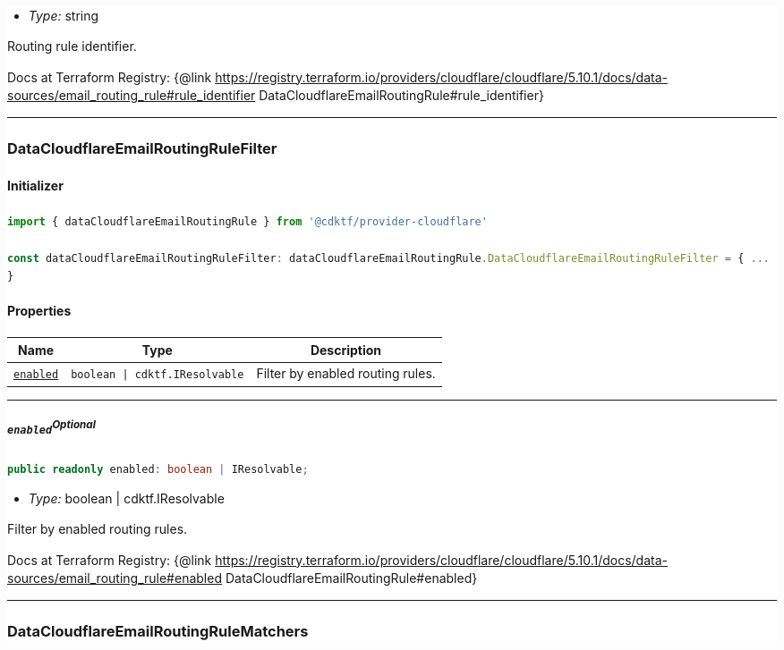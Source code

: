 - *Type:* string

Routing rule identifier.

Docs at Terraform Registry: {@link https://registry.terraform.io/providers/cloudflare/cloudflare/5.10.1/docs/data-sources/email_routing_rule#rule_identifier DataCloudflareEmailRoutingRule#rule_identifier}

---

### DataCloudflareEmailRoutingRuleFilter <a name="DataCloudflareEmailRoutingRuleFilter" id="@cdktf/provider-cloudflare.dataCloudflareEmailRoutingRule.DataCloudflareEmailRoutingRuleFilter"></a>

#### Initializer <a name="Initializer" id="@cdktf/provider-cloudflare.dataCloudflareEmailRoutingRule.DataCloudflareEmailRoutingRuleFilter.Initializer"></a>

```typescript
import { dataCloudflareEmailRoutingRule } from '@cdktf/provider-cloudflare'

const dataCloudflareEmailRoutingRuleFilter: dataCloudflareEmailRoutingRule.DataCloudflareEmailRoutingRuleFilter = { ... }
```

#### Properties <a name="Properties" id="Properties"></a>

| **Name** | **Type** | **Description** |
| --- | --- | --- |
| <code><a href="#@cdktf/provider-cloudflare.dataCloudflareEmailRoutingRule.DataCloudflareEmailRoutingRuleFilter.property.enabled">enabled</a></code> | <code>boolean \| cdktf.IResolvable</code> | Filter by enabled routing rules. |

---

##### `enabled`<sup>Optional</sup> <a name="enabled" id="@cdktf/provider-cloudflare.dataCloudflareEmailRoutingRule.DataCloudflareEmailRoutingRuleFilter.property.enabled"></a>

```typescript
public readonly enabled: boolean | IResolvable;
```

- *Type:* boolean | cdktf.IResolvable

Filter by enabled routing rules.

Docs at Terraform Registry: {@link https://registry.terraform.io/providers/cloudflare/cloudflare/5.10.1/docs/data-sources/email_routing_rule#enabled DataCloudflareEmailRoutingRule#enabled}

---

### DataCloudflareEmailRoutingRuleMatchers <a name="DataCloudflareEmailRoutingRuleMatchers" id="@cdktf/provider-cloudflare.dataCloudflareEmailRoutingRule.DataCloudflareEmailRoutingRuleMatchers"></a>
